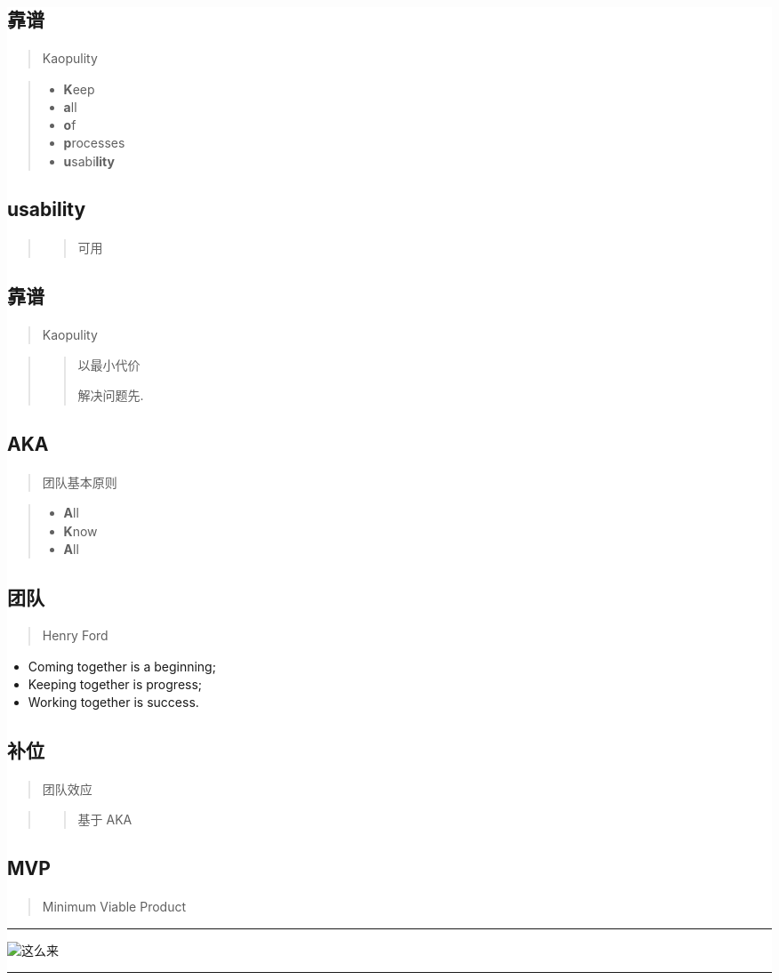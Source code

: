## 靠谱
> Kaopulity

> -    **K**eep
> -    **a**ll
> -    **o**f
> -    **p**rocesses
> -    **u**sabi**lity**

## usability
>> 可用

## 靠谱
> Kaopulity


>> 以最小代价
>> 
>> 解决问题先.

## AKA
> 团队基本原则

> - **A**ll
> - **K**now
> - **A**ll

## 团队
> Henry Ford

- Coming together is a beginning; 
- Keeping together is progress; 
- Working together is success.

## 补位
> 团队效应

>> 基于 AKA

## MVP
> Minimum Viable Product



-------

![这么来](http://101.zoomquiet.top/res/infomap/how2built-mvp.png?imageView2/2/h/510)


-------
